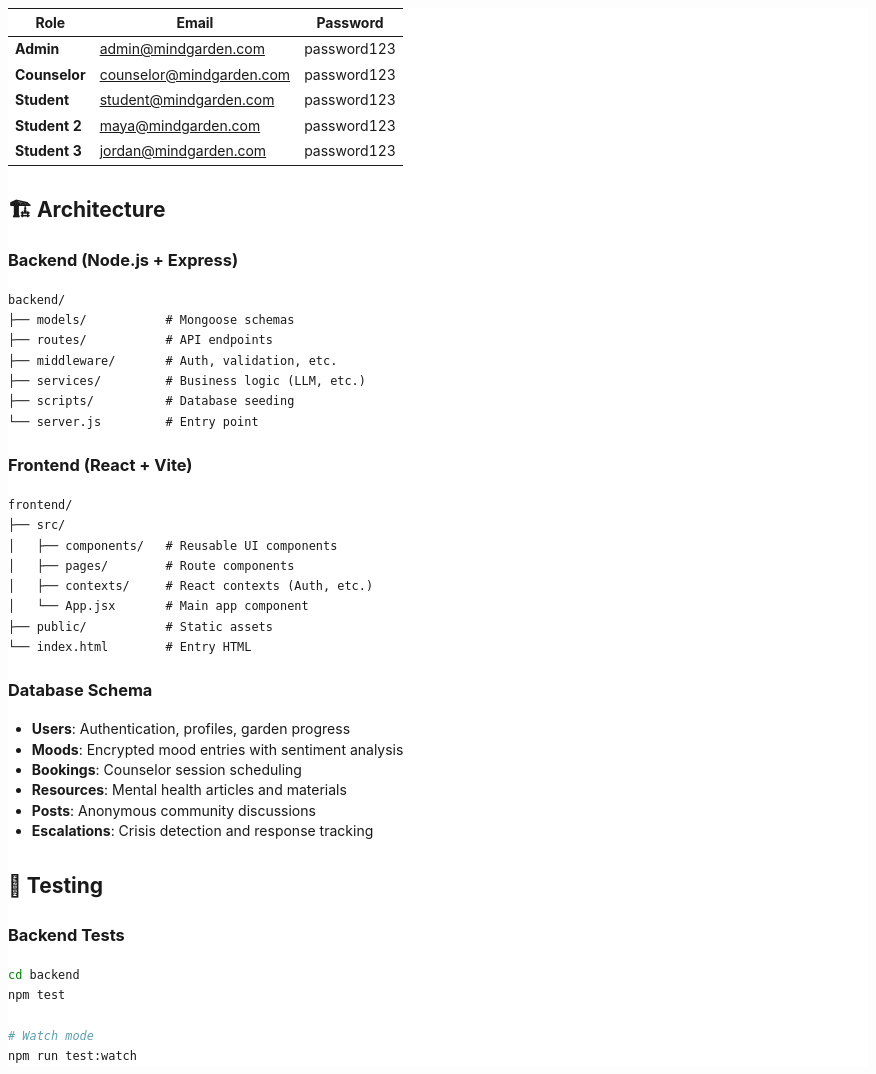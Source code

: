 | Role | Email | Password |
|------|-------|----------|
| **Admin** | admin@mindgarden.com | password123 |
| **Counselor** | counselor@mindgarden.com | password123 |
| **Student** | student@mindgarden.com | password123 |
| **Student 2** | maya@mindgarden.com | password123 |
| **Student 3** | jordan@mindgarden.com | password123 |

## 🏗️ Architecture

### Backend (Node.js + Express)
```
backend/
├── models/           # Mongoose schemas
├── routes/           # API endpoints
├── middleware/       # Auth, validation, etc.
├── services/         # Business logic (LLM, etc.)
├── scripts/          # Database seeding
└── server.js         # Entry point
```

### Frontend (React + Vite)
```
frontend/
├── src/
│   ├── components/   # Reusable UI components
│   ├── pages/        # Route components
│   ├── contexts/     # React contexts (Auth, etc.)
│   └── App.jsx       # Main app component
├── public/           # Static assets
└── index.html        # Entry HTML
```

### Database Schema
- **Users**: Authentication, profiles, garden progress
- **Moods**: Encrypted mood entries with sentiment analysis
- **Bookings**: Counselor session scheduling
- **Resources**: Mental health articles and materials
- **Posts**: Anonymous community discussions
- **Escalations**: Crisis detection and response tracking

## 🧪 Testing

### Backend Tests
```bash
cd backend
npm test

# Watch mode
npm run test:watch
```
